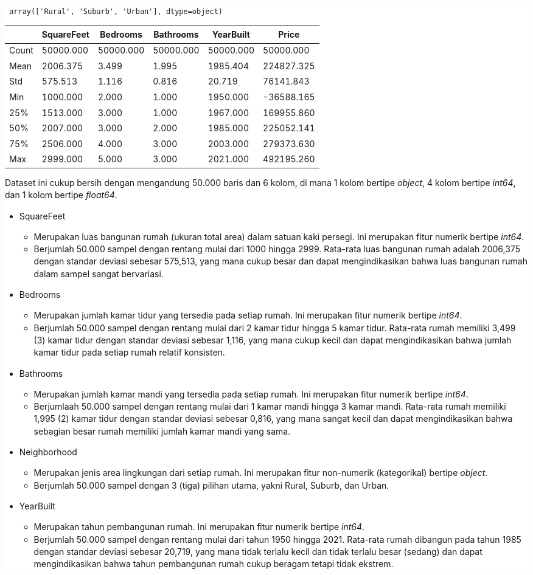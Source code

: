 ```
 array(['Rural', 'Suburb', 'Urban'], dtype=object)
```
|           | SquareFeet | Bedrooms | Bathrooms | YearBuilt | Price            |
|-----------|------------|----------|-----------|-----------|------------------|
| Count     | 50000.000  | 50000.000| 50000.000 | 50000.000 | 50000.000        |
| Mean      | 2006.375   | 3.499    | 1.995     | 1985.404  | 224827.325       |
| Std       | 575.513    | 1.116    | 0.816     | 20.719    | 76141.843        |
| Min       | 1000.000   | 2.000    | 1.000     | 1950.000  | -36588.165       |
| 25%       | 1513.000   | 3.000    | 1.000     | 1967.000  | 169955.860       |
| 50%       | 2007.000   | 3.000    | 2.000     | 1985.000  | 225052.141       |
| 75%       | 2506.000   | 4.000    | 3.000     | 2003.000  | 279373.630       |
| Max       | 2999.000   | 5.000    | 3.000     | 2021.000  | 492195.260       |

Dataset ini cukup bersih dengan mengandung 50.000 baris dan 6 kolom, di mana 1 kolom bertipe *object*, 4 kolom bertipe *int64*, dan 1 kolom bertipe *float64*.
- SquareFeet
    - Merupakan luas bangunan rumah (ukuran total area) dalam satuan kaki persegi. Ini merupakan fitur numerik bertipe *int64*.
    - Berjumlah 50.000 sampel dengan rentang mulai dari 1000 hingga 2999. Rata-rata luas bangunan rumah adalah 2006,375 dengan standar deviasi sebesar 575,513, yang mana cukup besar dan dapat mengindikasikan bahwa luas bangunan rumah dalam sampel sangat bervariasi.

- Bedrooms
    - Merupakan jumlah kamar tidur yang tersedia pada setiap rumah. Ini merupakan fitur numerik bertipe *int64*.
    - Berjumlah 50.000 sampel dengan rentang mulai dari 2 kamar tidur hingga 5 kamar tidur. Rata-rata rumah memiliki 3,499 (3) kamar tidur dengan standar deviasi sebesar 1,116, yang mana cukup kecil dan dapat mengindikasikan bahwa jumlah kamar tidur pada setiap rumah relatif konsisten.

- Bathrooms 
    - Merupakan jumlah kamar mandi yang tersedia pada setiap rumah. Ini merupakan fitur numerik bertipe *int64*.
    - Berjumlaah 50.000 sampel dengan rentang mulai dari 1 kamar mandi hingga 3 kamar mandi. Rata-rata rumah memiliki 1,995 (2) kamar tidur dengan standar deviasi sebesar 0,816, yang mana sangat kecil dan dapat mengindikasikan bahwa sebagian besar rumah memiliki jumlah kamar mandi yang sama.

- Neighborhood
    - Merupakan jenis area lingkungan dari setiap rumah. Ini merupakan fitur non-numerik (kategorikal) bertipe *object*.
    - Berjumlah 50.000 sampel dengan 3 (tiga) pilihan utama, yakni Rural, Suburb, dan Urban.

- YearBuilt
    - Merupakan tahun pembangunan rumah. Ini merupakan fitur numerik bertipe *int64*.
    - Berjumlah 50.000 sampel dengan rentang mulai dari tahun 1950 hingga 2021. Rata-rata rumah dibangun pada tahun 1985 dengan standar deviasi sebesar 20,719, yang mana tidak terlalu kecil dan tidak terlalu besar (sedang) dan dapat mengindikasikan bahwa tahun pembangunan rumah cukup beragam tetapi tidak ekstrem.

